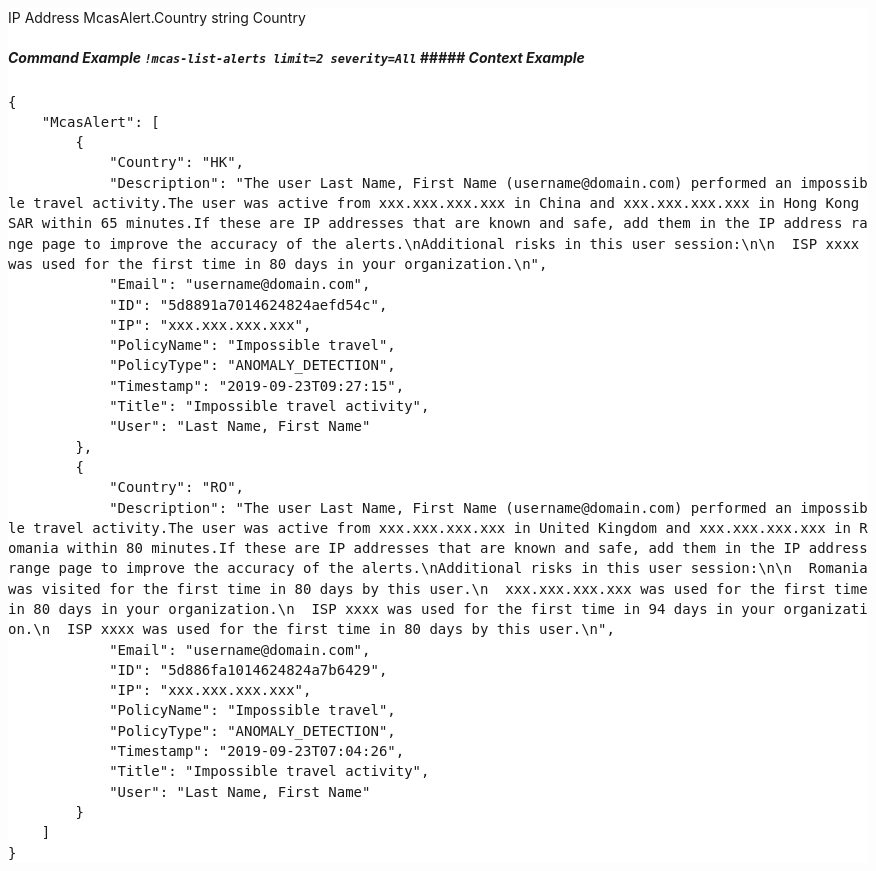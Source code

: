 <td>IP Address</td>

</tr>

<tr>

<td>McasAlert.Country</td>

<td>string</td>

<td>Country</td>

</tr>

</tbody>

</table>

##### Command Example `!mcas-list-alerts limit=2 severity=All` ##### Context Example

<pre>{
    "McasAlert": [
        {
            "Country": "HK",
            "Description": "The user Last Name, First Name (username@domain.com) performed an impossible travel activity.The user was active from xxx.xxx.xxx.xxx in China and xxx.xxx.xxx.xxx in Hong Kong SAR within 65 minutes.If these are IP addresses that are known and safe, add them in the IP address range page to improve the accuracy of the alerts.\nAdditional risks in this user session:\n\n  ISP xxxx was used for the first time in 80 days in your organization.\n",
            "Email": "username@domain.com",
            "ID": "5d8891a7014624824aefd54c",
            "IP": "xxx.xxx.xxx.xxx",
            "PolicyName": "Impossible travel",
            "PolicyType": "ANOMALY_DETECTION",
            "Timestamp": "2019-09-23T09:27:15",
            "Title": "Impossible travel activity",
            "User": "Last Name, First Name"
        },
        {
            "Country": "RO",
            "Description": "The user Last Name, First Name (username@domain.com) performed an impossible travel activity.The user was active from xxx.xxx.xxx.xxx in United Kingdom and xxx.xxx.xxx.xxx in Romania within 80 minutes.If these are IP addresses that are known and safe, add them in the IP address range page to improve the accuracy of the alerts.\nAdditional risks in this user session:\n\n  Romania was visited for the first time in 80 days by this user.\n  xxx.xxx.xxx.xxx was used for the first time in 80 days in your organization.\n  ISP xxxx was used for the first time in 94 days in your organization.\n  ISP xxxx was used for the first time in 80 days by this user.\n",
            "Email": "username@domain.com",
            "ID": "5d886fa1014624824a7b6429",
            "IP": "xxx.xxx.xxx.xxx",
            "PolicyName": "Impossible travel",
            "PolicyType": "ANOMALY_DETECTION",
            "Timestamp": "2019-09-23T07:04:26",
            "Title": "Impossible travel activity",
            "User": "Last Name, First Name"
        }
    ]
}
</pre>
